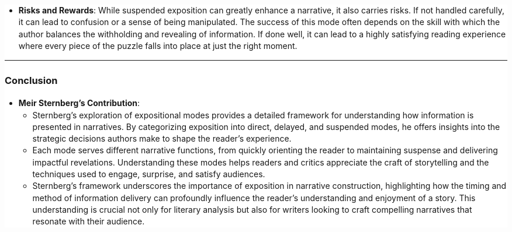   - **Risks and Rewards**: While suspended exposition can greatly enhance a narrative, it also carries risks. If not handled carefully, it can lead to confusion or a sense of being manipulated. The success of this mode often depends on the skill with which the author balances the withholding and revealing of information. If done well, it can lead to a highly satisfying reading experience where every piece of the puzzle falls into place at just the right moment.

---

### **Conclusion**

- **Meir Sternberg’s Contribution**:
  - Sternberg’s exploration of expositional modes provides a detailed framework for understanding how information is presented in narratives. By categorizing exposition into direct, delayed, and suspended modes, he offers insights into the strategic decisions authors make to shape the reader’s experience.
  - Each mode serves different narrative functions, from quickly orienting the reader to maintaining suspense and delivering impactful revelations. Understanding these modes helps readers and critics appreciate the craft of storytelling and the techniques used to engage, surprise, and satisfy audiences.
  - Sternberg’s framework underscores the importance of exposition in narrative construction, highlighting how the timing and method of information delivery can profoundly influence the reader’s understanding and enjoyment of a story. This understanding is crucial not only for literary analysis but also for writers looking to craft compelling narratives that resonate with their audience.